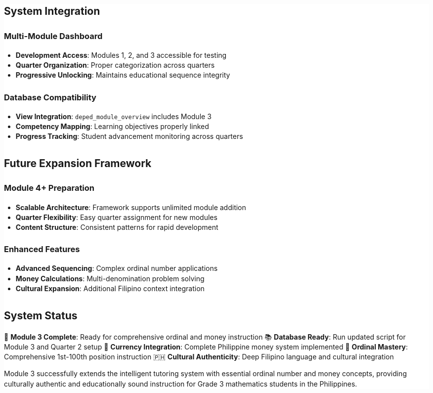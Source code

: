 ## System Integration

### Multi-Module Dashboard
- **Development Access**: Modules 1, 2, and 3 accessible for testing
- **Quarter Organization**: Proper categorization across quarters
- **Progressive Unlocking**: Maintains educational sequence integrity

### Database Compatibility
- **View Integration**: `deped_module_overview` includes Module 3
- **Competency Mapping**: Learning objectives properly linked
- **Progress Tracking**: Student advancement monitoring across quarters

## Future Expansion Framework

### Module 4+ Preparation
- **Scalable Architecture**: Framework supports unlimited module addition
- **Quarter Flexibility**: Easy quarter assignment for new modules
- **Content Structure**: Consistent patterns for rapid development

### Enhanced Features
- **Advanced Sequencing**: Complex ordinal number applications
- **Money Calculations**: Multi-denomination problem solving
- **Cultural Expansion**: Additional Filipino context integration

## System Status
🎉 **Module 3 Complete**: Ready for comprehensive ordinal and money instruction
📚 **Database Ready**: Run updated script for Module 3 and Quarter 2 setup
🏦 **Currency Integration**: Complete Philippine money system implemented
🔢 **Ordinal Mastery**: Comprehensive 1st-100th position instruction
🇵🇭 **Cultural Authenticity**: Deep Filipino language and cultural integration

Module 3 successfully extends the intelligent tutoring system with essential ordinal number and money concepts, providing culturally authentic and educationally sound instruction for Grade 3 mathematics students in the Philippines.
